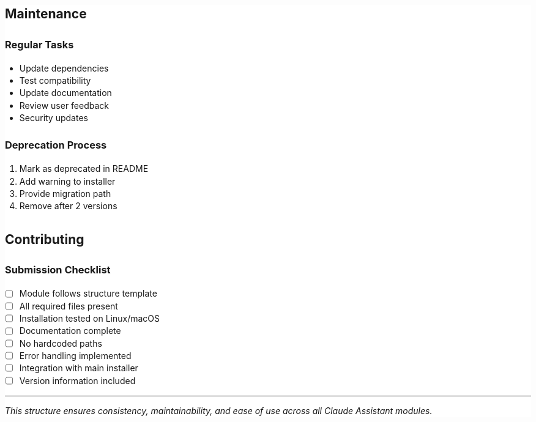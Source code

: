 ## Maintenance

### Regular Tasks
- Update dependencies
- Test compatibility
- Update documentation
- Review user feedback
- Security updates

### Deprecation Process
1. Mark as deprecated in README
2. Add warning to installer
3. Provide migration path
4. Remove after 2 versions

## Contributing

### Submission Checklist
- [ ] Module follows structure template
- [ ] All required files present
- [ ] Installation tested on Linux/macOS
- [ ] Documentation complete
- [ ] No hardcoded paths
- [ ] Error handling implemented
- [ ] Integration with main installer
- [ ] Version information included

---

*This structure ensures consistency, maintainability, and ease of use across all Claude Assistant modules.*